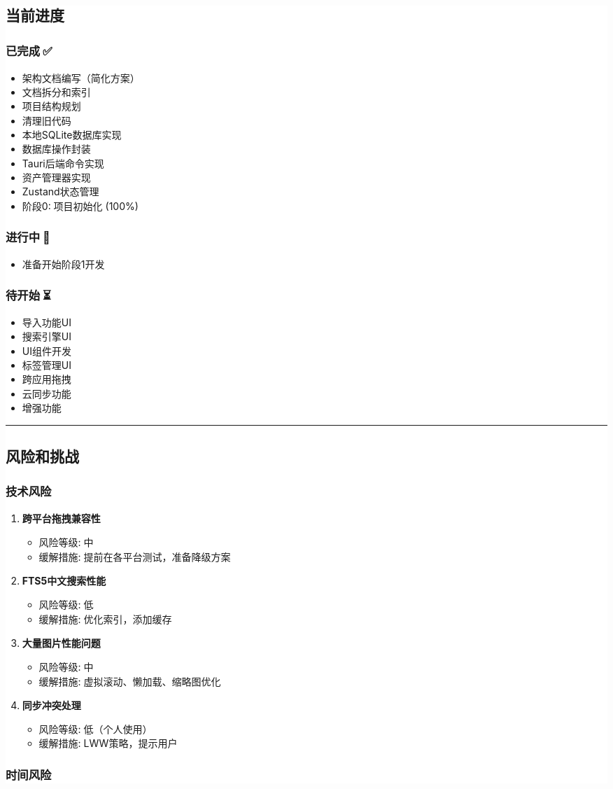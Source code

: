 
## 当前进度

### 已完成 ✅
- 架构文档编写（简化方案）
- 文档拆分和索引
- 项目结构规划
- 清理旧代码
- 本地SQLite数据库实现
- 数据库操作封装
- Tauri后端命令实现
- 资产管理器实现
- Zustand状态管理
- 阶段0: 项目初始化 (100%)

### 进行中 🔄
- 准备开始阶段1开发

### 待开始 ⏳
- 导入功能UI
- 搜索引擎UI
- UI组件开发
- 标签管理UI
- 跨应用拖拽
- 云同步功能
- 增强功能

---

## 风险和挑战

### 技术风险

1. **跨平台拖拽兼容性**
   - 风险等级: 中
   - 缓解措施: 提前在各平台测试，准备降级方案

2. **FTS5中文搜索性能**
   - 风险等级: 低
   - 缓解措施: 优化索引，添加缓存

3. **大量图片性能问题**
   - 风险等级: 中
   - 缓解措施: 虚拟滚动、懒加载、缩略图优化

4. **同步冲突处理**
   - 风险等级: 低（个人使用）
   - 缓解措施: LWW策略，提示用户

### 时间风险
